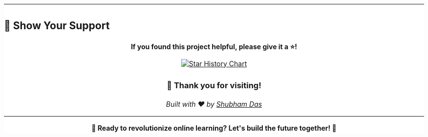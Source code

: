 </div>

---

## 🌟 **Show Your Support**

<div align="center">

**If you found this project helpful, please give it a ⭐!**

[![Star History Chart](https://api.star-history.com/svg?repos=Shubhamdas27/LMS&type=Date)](https://star-history.com/#Shubhamdas27/LMS&Date)

### 💖 **Thank you for visiting!**

*Built with ❤️ by [Shubham Das](https://github.com/Shubhamdas27)*

</div>

---

<div align="center">

**🚀 Ready to revolutionize online learning? Let's build the future together! 🚀**

</div>
